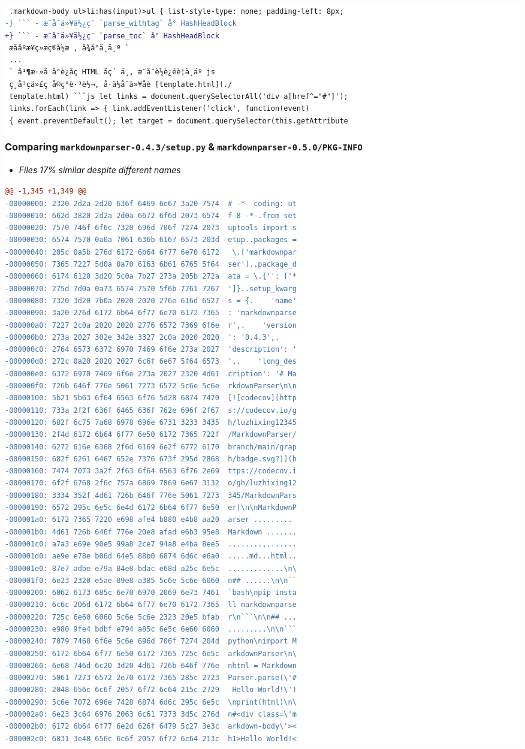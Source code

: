 ```diff
 .markdown-body ul>li:has(input)>ul { list-style-type: none; padding-left: 8px;
-} ``` - æ¨å¯ä»¥ä½¿ç¨ `parse_withtag` å° HashHeadBlock
+} ``` - æ¨å¯ä»¥ä½¿ç¨ `parse_toc` å° HashHeadBlock
 æååºæ¥ç»æç®å½æ , å¾å°ä¸ä¸ª `
 ...
 ` å¹¶æ·»å å°è¿åç HTML åç´ ä¸­, æ¨å¯è½è¿éè¦ä¸äº js
 ç¸å³çä»£ç å®ç°è·³è½¬, å·ä½å¯ä»¥åè [template.html](./
 template.html) ```js let links = document.querySelectorAll('div a[href^="#"]');
 links.forEach(link => { link.addEventListener('click', function(event)
 { event.preventDefault(); let target = document.querySelector(this.getAttribute
```

### Comparing `markdownparser-0.4.3/setup.py` & `markdownparser-0.5.0/PKG-INFO`

 * *Files 17% similar despite different names*

```diff
@@ -1,345 +1,349 @@
-00000000: 2320 2d2a 2d20 636f 6469 6e67 3a20 7574  # -*- coding: ut
-00000010: 662d 3820 2d2a 2d0a 6672 6f6d 2073 6574  f-8 -*-.from set
-00000020: 7570 746f 6f6c 7320 696d 706f 7274 2073  uptools import s
-00000030: 6574 7570 0a0a 7061 636b 6167 6573 203d  etup..packages =
-00000040: 205c 0a5b 276d 6172 6b64 6f77 6e70 6172   \.['markdownpar
-00000050: 7365 7227 5d0a 0a70 6163 6b61 6765 5f64  ser']..package_d
-00000060: 6174 6120 3d20 5c0a 7b27 273a 205b 272a  ata = \.{'': ['*
-00000070: 275d 7d0a 0a73 6574 7570 5f6b 7761 7267  ']}..setup_kwarg
-00000080: 7320 3d20 7b0a 2020 2020 276e 616d 6527  s = {.    'name'
-00000090: 3a20 276d 6172 6b64 6f77 6e70 6172 7365  : 'markdownparse
-000000a0: 7227 2c0a 2020 2020 2776 6572 7369 6f6e  r',.    'version
-000000b0: 273a 2027 302e 342e 3327 2c0a 2020 2020  ': '0.4.3',.    
-000000c0: 2764 6573 6372 6970 7469 6f6e 273a 2027  'description': '
-000000d0: 272c 0a20 2020 2027 6c6f 6e67 5f64 6573  ',.    'long_des
-000000e0: 6372 6970 7469 6f6e 273a 2027 2320 4d61  cription': '# Ma
-000000f0: 726b 646f 776e 5061 7273 6572 5c6e 5c6e  rkdownParser\n\n
-00000100: 5b21 5b63 6f64 6563 6f76 5d28 6874 7470  [![codecov](http
-00000110: 733a 2f2f 636f 6465 636f 762e 696f 2f67  s://codecov.io/g
-00000120: 682f 6c75 7a68 6978 696e 6731 3233 3435  h/luzhixing12345
-00000130: 2f4d 6172 6b64 6f77 6e50 6172 7365 722f  /MarkdownParser/
-00000140: 6272 616e 6368 2f6d 6169 6e2f 6772 6170  branch/main/grap
-00000150: 682f 6261 6467 652e 7376 673f 295d 2868  h/badge.svg?)](h
-00000160: 7474 7073 3a2f 2f63 6f64 6563 6f76 2e69  ttps://codecov.i
-00000170: 6f2f 6768 2f6c 757a 6869 7869 6e67 3132  o/gh/luzhixing12
-00000180: 3334 352f 4d61 726b 646f 776e 5061 7273  345/MarkdownPars
-00000190: 6572 295c 6e5c 6e4d 6172 6b64 6f77 6e50  er)\n\nMarkdownP
-000001a0: 6172 7365 7220 e698 afe4 b880 e4b8 aa20  arser ......... 
-000001b0: 4d61 726b 646f 776e 20e8 afad e6b3 95e8  Markdown .......
-000001c0: a7a3 e69e 90e5 99a8 2ce7 94a8 e4ba 8ee5  ........,.......
-000001d0: ae9e e78e b06d 64e5 88b0 6874 6d6c e6a0  .....md...html..
-000001e0: 87e7 adbe e79a 84e8 bdac e68d a25c 6e5c  .............\n\
-000001f0: 6e23 2320 e5ae 89e8 a385 5c6e 5c6e 6060  n## ......\n\n``
-00000200: 6062 6173 685c 6e70 6970 2069 6e73 7461  `bash\npip insta
-00000210: 6c6c 206d 6172 6b64 6f77 6e70 6172 7365  ll markdownparse
-00000220: 725c 6e60 6060 5c6e 5c6e 2323 20e5 bfab  r\n```\n\n## ...
-00000230: e980 9fe4 bdbf e794 a85c 6e5c 6e60 6060  .........\n\n```
-00000240: 7079 7468 6f6e 5c6e 696d 706f 7274 204d  python\nimport M
-00000250: 6172 6b64 6f77 6e50 6172 7365 725c 6e5c  arkdownParser\n\
-00000260: 6e68 746d 6c20 3d20 4d61 726b 646f 776e  nhtml = Markdown
-00000270: 5061 7273 6572 2e70 6172 7365 285c 2723  Parser.parse(\'#
-00000280: 2048 656c 6c6f 2057 6f72 6c64 215c 2729   Hello World!\')
-00000290: 5c6e 7072 696e 7428 6874 6d6c 295c 6e5c  \nprint(html)\n\
-000002a0: 6e23 3c64 6976 2063 6c61 7373 3d5c 276d  n#<div class=\'m
-000002b0: 6172 6b64 6f77 6e2d 626f 6479 5c27 3e3c  arkdown-body\'><
-000002c0: 6831 3e48 656c 6c6f 2057 6f72 6c64 213c  h1>Hello World!<
```